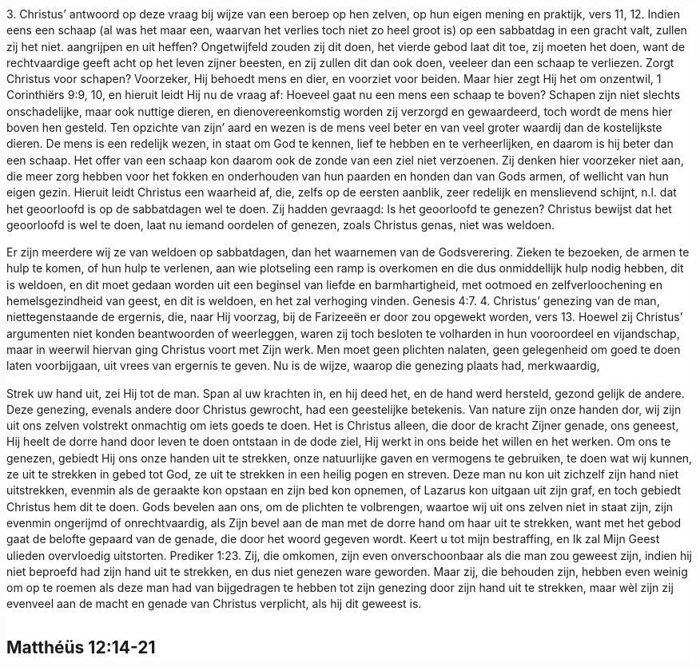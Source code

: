 3\. Christus’ antwoord op deze vraag bij wijze van een beroep op hen zelven, op hun eigen mening en praktijk, vers 11, 12. Indien eens een schaap (al was het maar een, waarvan het verlies toch niet zo heel groot is) op een sabbatdag in een gracht valt, zullen zij het niet. aangrijpen en uit heffen? Ongetwijfeld zouden zij dit doen, het vierde gebod laat dit toe, zij moeten het doen, want de rechtvaardige geeft acht op het leven zijner beesten, en zij zullen dit dan ook doen, veeleer dan een schaap te verliezen. Zorgt Christus voor schapen? Voorzeker, Hij behoedt mens en dier, en voorziet voor beiden. Maar hier zegt Hij het om onzentwil, 1 Corinthiërs 9:9, 10, en hieruit leidt Hij nu de vraag af: Hoeveel gaat nu een mens een schaap te boven? Schapen zijn niet slechts onschadelijke, maar ook nuttige dieren, en dienovereenkomstig worden zij verzorgd en gewaardeerd, toch wordt de mens hier boven hen gesteld. Ten opzichte van zijn’ aard en wezen is de mens veel beter en van veel groter waardij dan de kostelijkste dieren. De mens is een redelijk wezen, in staat om God te kennen, lief te hebben en te verheerlijken, en daarom is hij beter dan een schaap. Het offer van een schaap kon daarom ook de zonde van een ziel niet verzoenen. Zij denken hier voorzeker niet aan, die meer zorg hebben voor het fokken en onderhouden van hun paarden en honden dan van Gods armen, of wellicht van hun eigen gezin. Hieruit leidt Christus een waarheid af, die, zelfs op de eersten aanblik, zeer redelijk en menslievend schijnt, n.l. dat het geoorloofd is op de sabbatdagen wel te doen. Zij hadden gevraagd: Is het geoorloofd te genezen? Christus bewijst dat het geoorloofd is wel te doen, laat nu iemand oordelen of genezen, zoals Christus genas, niet was weldoen. 

Er zijn meerdere wij ze van weldoen op sabbatdagen, dan het waarnemen van de Godsverering. Zieken te bezoeken, de armen te hulp te komen, of hun hulp te verlenen, aan wie plotseling een ramp is overkomen en die dus onmiddellijk hulp nodig hebben, dit is weldoen, en dit moet gedaan worden uit een beginsel van liefde en barmhartigheid, met ootmoed en zelfverloochening en hemelsgezindheid van geest, en dit is weldoen, en het zal verhoging vinden. Genesis 4:7. 4. Christus’ genezing van de man, niettegenstaande de ergernis, die, naar Hij voorzag, bij de Farizeeën er door zou opgewekt worden, vers 13. Hoewel zij Christus’ argumenten niet konden beantwoorden of weerleggen, waren zij toch besloten te volharden in hun vooroordeel en vijandschap, maar in weerwil hiervan ging Christus voort met Zijn werk. Men moet geen plichten nalaten, geen gelegenheid om goed te doen laten voorbijgaan, uit vrees van ergernis te geven. Nu is de wijze, waarop die genezing plaats had, merkwaardig, 

Strek uw hand uit, zei Hij tot de man. Span al uw krachten in, en hij deed het, en de hand werd hersteld, gezond gelijk de andere. Deze genezing, evenals andere door Christus gewrocht, had een geestelijke betekenis. Van nature zijn onze handen dor, wij zijn uit ons zelven volstrekt onmachtig om iets goeds te doen. Het is Christus alleen, die door de kracht Zijner genade, ons geneest, Hij heelt de dorre hand door leven te doen ontstaan in de dode ziel, Hij werkt in ons beide het willen en het werken. Om ons te genezen, gebiedt Hij ons onze handen uit te strekken, onze natuurlijke gaven en vermogens te gebruiken, te doen wat wij kunnen, ze uit te strekken in gebed tot God, ze uit te strekken in een heilig pogen en streven. Deze man nu kon uit zichzelf zijn hand niet uitstrekken, evenmin als de geraakte kon opstaan en zijn bed kon opnemen, of Lazarus kon uitgaan uit zijn graf, en toch gebiedt Christus hem dit te doen. Gods bevelen aan ons, om de plichten te volbrengen, waartoe wij uit ons zelven niet in staat zijn, zijn evenmin ongerijmd of onrechtvaardig, als Zijn bevel aan de man met de dorre hand om haar uit te strekken, want met het gebod gaat de belofte gepaard van de genade, die door het woord gegeven wordt. Keert u tot mijn bestraffing, en Ik zal Mijn Geest ulieden overvloedig uitstorten. Prediker 1:23. 
Zij, die omkomen, zijn even onverschoonbaar als die man zou geweest zijn, indien hij niet beproefd had zijn hand uit te strekken, en dus niet genezen ware geworden. Maar zij, die behouden zijn, hebben even weinig om op te roemen als deze man had van bijgedragen te hebben tot zijn genezing door zijn hand uit te strekken, maar wèl zijn zij evenveel aan de macht en genade van Christus verplicht, als hij dit geweest is. 

## Matthéüs 12:14-21 
